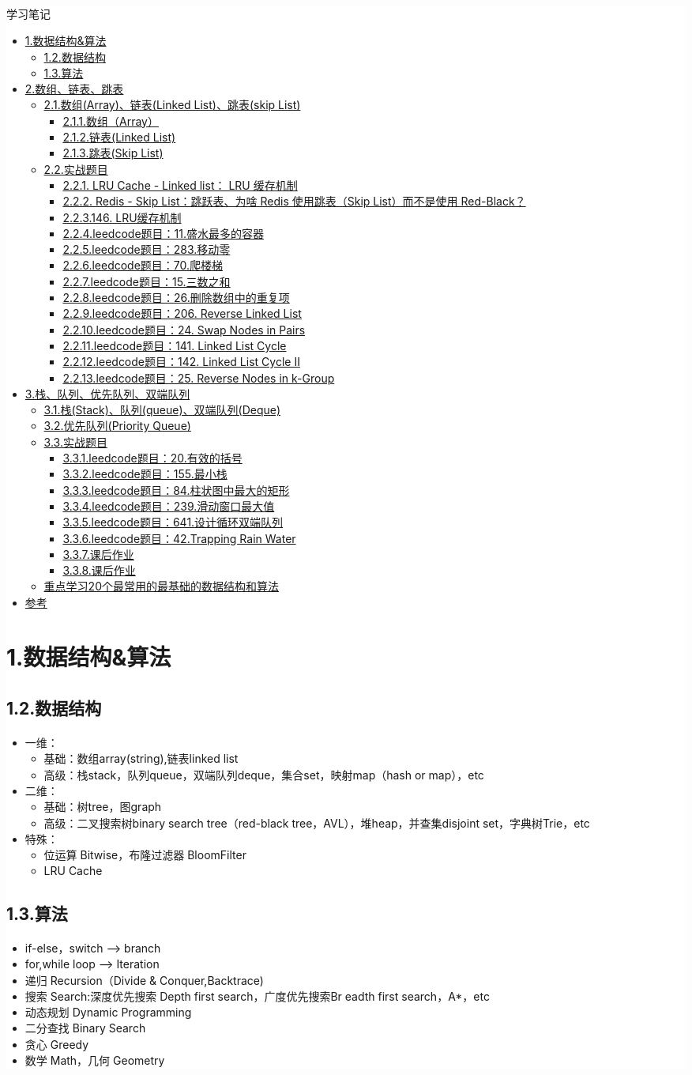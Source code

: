 学习笔记
- [1.数据结构&算法](#1数据结构算法)
  - [1.2.数据结构](#12数据结构)
  - [1.3.算法](#13算法)
- [2.数组、链表、跳表](#2数组链表跳表)
  - [2.1.数组(Array)、链表(Linked List)、跳表(skip List)](#21数组array链表linked-list跳表skip-list)
    - [2.1.1.数组（Array）](#211数组array)
    - [2.1.2.链表(Linked List)](#212链表linked-list)
    - [2.1.3.跳表(Skip List)](#213跳表skip-list)
  - [2.2.实战题目](#22实战题目)
    - [2.2.1. LRU Cache - Linked list： LRU 缓存机制](#221-lru-cache---linked-list-lru-缓存机制)
    - [2.2.2. Redis - Skip List：跳跃表、为啥 Redis 使用跳表（Skip List）而不是使用 Red-Black？](#222-redis---skip-list跳跃表为啥-redis-使用跳表skip-list而不是使用-red-black)
    - [2.2.3.146. LRU缓存机制](#223146-lru缓存机制)
    - [2.2.4.leedcode题目：11.盛水最多的容器](#224leedcode题目11盛水最多的容器)
    - [2.2.5.leedcode题目：283.移动零](#225leedcode题目283移动零)
    - [2.2.6.leedcode题目：70.爬楼梯](#226leedcode题目70爬楼梯)
    - [2.2.7.leedcode题目：15.三数之和](#227leedcode题目15三数之和)
    - [2.2.8.leedcode题目：26.删除数组中的重复项](#228leedcode题目26删除数组中的重复项)
    - [2.2.9.leedcode题目：206. Reverse Linked List](#229leedcode题目206-reverse-linked-list)
    - [2.2.10.leedcode题目：24. Swap Nodes in Pairs](#2210leedcode题目24-swap-nodes-in-pairs)
    - [2.2.11.leedcode题目：141. Linked List Cycle](#2211leedcode题目141-linked-list-cycle)
    - [2.2.12.leedcode题目：142. Linked List Cycle II](#2212leedcode题目142-linked-list-cycle-ii)
    - [2.2.13.leedcode题目：25. Reverse Nodes in k-Group](#2213leedcode题目25-reverse-nodes-in-k-group)
- [3.栈、队列、优先队列、双端队列](#3栈队列优先队列双端队列)
  - [3.1.栈(Stack)、队列(queue)、双端队列(Deque)](#31栈stack队列queue双端队列deque)
  - [3.2.优先队列(Priority Queue)](#32优先队列priority-queue)
  - [3.3.实战题目](#33实战题目)
    - [3.3.1.leedcode题目：20.有效的括号](#331leedcode题目20有效的括号)
    - [3.3.2.leedcode题目：155.最小栈](#332leedcode题目155最小栈)
    - [3.3.3.leedcode题目：84.柱状图中最大的矩形](#333leedcode题目84柱状图中最大的矩形)
    - [3.3.4.leedcode题目：239.滑动窗口最大值](#334leedcode题目239滑动窗口最大值)
    - [3.3.5.leedcode题目：641.设计循环双端队列](#335leedcode题目641设计循环双端队列)
    - [3.3.6.leedcode题目：42.Trapping Rain Water](#336leedcode题目42trapping-rain-water)
    - [3.3.7.课后作业](#337课后作业)
    - [3.3.8.课后作业](#338课后作业)
  - [重点学习20个最常用的最基础的数据结构和算法](#重点学习20个最常用的最基础的数据结构和算法)
- [参考](#参考)
# 1.数据结构&算法
## 1.2.数据结构
+ 一维：
  + 基础：数组array(string),链表linked list
  + 高级：栈stack，队列queue，双端队列deque，集合set，映射map（hash or map），etc
+ 二维：
  + 基础：树tree，图graph
  + 高级：二叉搜索树binary search tree（red-black tree，AVL），堆heap，并查集disjoint set，字典树Trie，etc
+ 特殊：
  + 位运算 Bitwise，布隆过滤器 BloomFilter
  + LRU Cache
## 1.3.算法
+ if-else，switch --> branch
+ for,while loop --> Iteration
+ 递归 Recursion（Divide & Conquer,Backtrace)
+ 搜索 Search:深度优先搜索 Depth first search，广度优先搜索Br eadth first search，A*，etc
+ 动态规划 Dynamic Programming
+ 二分查找 Binary Search
+ 贪心 Greedy
+ 数学 Math，几何 Geometry
